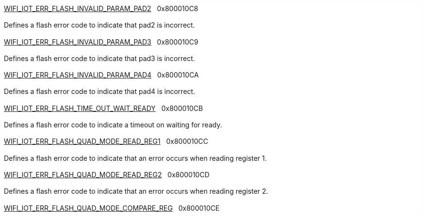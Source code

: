<tr id="row814543143090252"><td class="cellrowborder" valign="top" width="50%" headers="mcps1.1.3.1.1 "><p id="p836770483090252"><a name="p836770483090252"></a><a name="p836770483090252"></a><a href="Wifiiot.md#ga3aeceb16cc526bc3977e363533c4caf2">WIFI_IOT_ERR_FLASH_INVALID_PARAM_PAD2</a>&nbsp;&nbsp;&nbsp;0x800010C8</p>
</td>
<td class="cellrowborder" valign="top" width="50%" headers="mcps1.1.3.1.2 "><p id="p1668910632090252"><a name="p1668910632090252"></a><a name="p1668910632090252"></a>Defines a flash error code to indicate that pad2 is incorrect. </p>
</td>
</tr>
<tr id="row1405210197090252"><td class="cellrowborder" valign="top" width="50%" headers="mcps1.1.3.1.1 "><p id="p1620123917090252"><a name="p1620123917090252"></a><a name="p1620123917090252"></a><a href="Wifiiot.md#gacb66dcc29fa65a9fa64a43a20acc3e6d">WIFI_IOT_ERR_FLASH_INVALID_PARAM_PAD3</a>&nbsp;&nbsp;&nbsp;0x800010C9</p>
</td>
<td class="cellrowborder" valign="top" width="50%" headers="mcps1.1.3.1.2 "><p id="p1344702191090252"><a name="p1344702191090252"></a><a name="p1344702191090252"></a>Defines a flash error code to indicate that pad3 is incorrect. </p>
</td>
</tr>
<tr id="row1515671567090252"><td class="cellrowborder" valign="top" width="50%" headers="mcps1.1.3.1.1 "><p id="p1883396400090252"><a name="p1883396400090252"></a><a name="p1883396400090252"></a><a href="Wifiiot.md#ga3d5fe958b7383f49040abc6f1f1c9976">WIFI_IOT_ERR_FLASH_INVALID_PARAM_PAD4</a>&nbsp;&nbsp;&nbsp;0x800010CA</p>
</td>
<td class="cellrowborder" valign="top" width="50%" headers="mcps1.1.3.1.2 "><p id="p958560166090252"><a name="p958560166090252"></a><a name="p958560166090252"></a>Defines a flash error code to indicate that pad4 is incorrect. </p>
</td>
</tr>
<tr id="row1223584011090252"><td class="cellrowborder" valign="top" width="50%" headers="mcps1.1.3.1.1 "><p id="p1703681438090252"><a name="p1703681438090252"></a><a name="p1703681438090252"></a><a href="Wifiiot.md#gaf067c19a95c6c8c38a46956ec0aea959">WIFI_IOT_ERR_FLASH_TIME_OUT_WAIT_READY</a>&nbsp;&nbsp;&nbsp;0x800010CB</p>
</td>
<td class="cellrowborder" valign="top" width="50%" headers="mcps1.1.3.1.2 "><p id="p538346986090252"><a name="p538346986090252"></a><a name="p538346986090252"></a>Defines a flash error code to indicate a timeout on waiting for ready. </p>
</td>
</tr>
<tr id="row1127347755090252"><td class="cellrowborder" valign="top" width="50%" headers="mcps1.1.3.1.1 "><p id="p2058669096090252"><a name="p2058669096090252"></a><a name="p2058669096090252"></a><a href="Wifiiot.md#gad25105354cedaa65cadfd01e011d58aa">WIFI_IOT_ERR_FLASH_QUAD_MODE_READ_REG1</a>&nbsp;&nbsp;&nbsp;0x800010CC</p>
</td>
<td class="cellrowborder" valign="top" width="50%" headers="mcps1.1.3.1.2 "><p id="p2035403789090252"><a name="p2035403789090252"></a><a name="p2035403789090252"></a>Defines a flash error code to indicate that an error occurs when reading register 1. </p>
</td>
</tr>
<tr id="row1499436492090252"><td class="cellrowborder" valign="top" width="50%" headers="mcps1.1.3.1.1 "><p id="p460729597090252"><a name="p460729597090252"></a><a name="p460729597090252"></a><a href="Wifiiot.md#gaf86f02647b83f2b4ad942748de6c3877">WIFI_IOT_ERR_FLASH_QUAD_MODE_READ_REG2</a>&nbsp;&nbsp;&nbsp;0x800010CD</p>
</td>
<td class="cellrowborder" valign="top" width="50%" headers="mcps1.1.3.1.2 "><p id="p1266612550090252"><a name="p1266612550090252"></a><a name="p1266612550090252"></a>Defines a flash error code to indicate that an error occurs when reading register 2. </p>
</td>
</tr>
<tr id="row1594777167090252"><td class="cellrowborder" valign="top" width="50%" headers="mcps1.1.3.1.1 "><p id="p106394929090252"><a name="p106394929090252"></a><a name="p106394929090252"></a><a href="Wifiiot.md#ga436294992f32cc090be1f296ef7edb1a">WIFI_IOT_ERR_FLASH_QUAD_MODE_COMPARE_REG</a>&nbsp;&nbsp;&nbsp;0x800010CE</p>